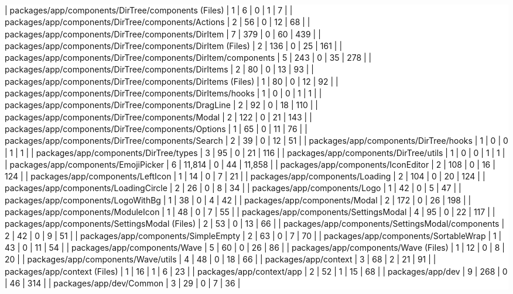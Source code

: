 | packages/app/components/DirTree/components (Files) | 1 | 6 | 0 | 1 | 7 |
| packages/app/components/DirTree/components/Actions | 2 | 56 | 0 | 12 | 68 |
| packages/app/components/DirTree/components/DirItem | 7 | 379 | 0 | 60 | 439 |
| packages/app/components/DirTree/components/DirItem (Files) | 2 | 136 | 0 | 25 | 161 |
| packages/app/components/DirTree/components/DirItem/components | 5 | 243 | 0 | 35 | 278 |
| packages/app/components/DirTree/components/DirItems | 2 | 80 | 0 | 13 | 93 |
| packages/app/components/DirTree/components/DirItems (Files) | 1 | 80 | 0 | 12 | 92 |
| packages/app/components/DirTree/components/DirItems/hooks | 1 | 0 | 0 | 1 | 1 |
| packages/app/components/DirTree/components/DragLine | 2 | 92 | 0 | 18 | 110 |
| packages/app/components/DirTree/components/Modal | 2 | 122 | 0 | 21 | 143 |
| packages/app/components/DirTree/components/Options | 1 | 65 | 0 | 11 | 76 |
| packages/app/components/DirTree/components/Search | 2 | 39 | 0 | 12 | 51 |
| packages/app/components/DirTree/hooks | 1 | 0 | 0 | 1 | 1 |
| packages/app/components/DirTree/types | 3 | 95 | 0 | 21 | 116 |
| packages/app/components/DirTree/utils | 1 | 0 | 0 | 1 | 1 |
| packages/app/components/EmojiPicker | 6 | 11,814 | 0 | 44 | 11,858 |
| packages/app/components/IconEditor | 2 | 108 | 0 | 16 | 124 |
| packages/app/components/LeftIcon | 1 | 14 | 0 | 7 | 21 |
| packages/app/components/Loading | 2 | 104 | 0 | 20 | 124 |
| packages/app/components/LoadingCircle | 2 | 26 | 0 | 8 | 34 |
| packages/app/components/Logo | 1 | 42 | 0 | 5 | 47 |
| packages/app/components/LogoWithBg | 1 | 38 | 0 | 4 | 42 |
| packages/app/components/Modal | 2 | 172 | 0 | 26 | 198 |
| packages/app/components/ModuleIcon | 1 | 48 | 0 | 7 | 55 |
| packages/app/components/SettingsModal | 4 | 95 | 0 | 22 | 117 |
| packages/app/components/SettingsModal (Files) | 2 | 53 | 0 | 13 | 66 |
| packages/app/components/SettingsModal/components | 2 | 42 | 0 | 9 | 51 |
| packages/app/components/SimpleEmpty | 2 | 63 | 0 | 7 | 70 |
| packages/app/components/SortableWrap | 1 | 43 | 0 | 11 | 54 |
| packages/app/components/Wave | 5 | 60 | 0 | 26 | 86 |
| packages/app/components/Wave (Files) | 1 | 12 | 0 | 8 | 20 |
| packages/app/components/Wave/utils | 4 | 48 | 0 | 18 | 66 |
| packages/app/context | 3 | 68 | 2 | 21 | 91 |
| packages/app/context (Files) | 1 | 16 | 1 | 6 | 23 |
| packages/app/context/app | 2 | 52 | 1 | 15 | 68 |
| packages/app/dev | 9 | 268 | 0 | 46 | 314 |
| packages/app/dev/Common | 3 | 29 | 0 | 7 | 36 |